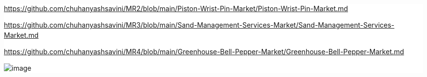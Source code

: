 https://github.com/chuhanyashsavini/MR2/blob/main/Piston-Wrist-Pin-Market/Piston-Wrist-Pin-Market.md</a></p><p><a href="https://github.com/chuhanyashsavini/MR3/blob/main/Sand-Management-Services-Market/Sand-Management-Services-Market.md">https://github.com/chuhanyashsavini/MR3/blob/main/Sand-Management-Services-Market/Sand-Management-Services-Market.md</a></p><p><a href="https://github.com/chuhanyashsavini/MR4/blob/main/Greenhouse-Bell-Pepper-Market/Greenhouse-Bell-Pepper-Market.md">https://github.com/chuhanyashsavini/MR4/blob/main/Greenhouse-Bell-Pepper-Market/Greenhouse-Bell-Pepper-Market.md</a></p>
![image](https://github.com/user-attachments/assets/aa10aea0-10ce-4c01-853a-e8bb2a6b39a1)

